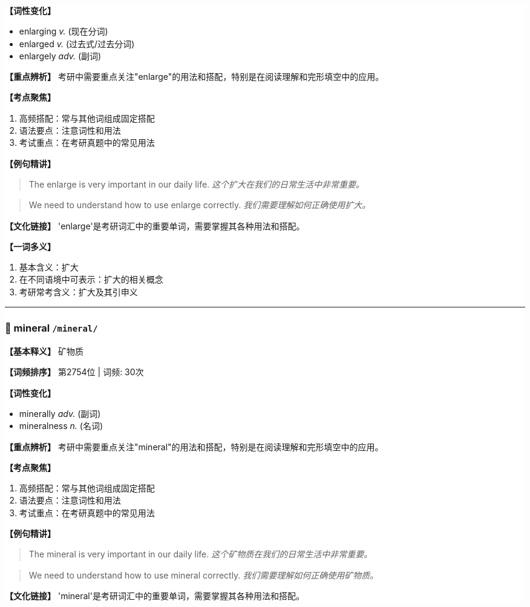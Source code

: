 **【词性变化】**
- enlarging *v.* (现在分词)
- enlarged *v.* (过去式/过去分词)
- enlargely *adv.* (副词)

**【重点辨析】**
考研中需要重点关注"enlarge"的用法和搭配，特别是在阅读理解和完形填空中的应用。

**【考点聚焦】**
1. 高频搭配：常与其他词组成固定搭配
2. 语法要点：注意词性和用法
3. 考试重点：在考研真题中的常见用法

**【例句精讲】**
> The enlarge is very important in our daily life.
> *这个扩大在我们的日常生活中非常重要。*

> We need to understand how to use enlarge correctly.
> *我们需要理解如何正确使用扩大。*

**【文化链接】**
'enlarge'是考研词汇中的重要单词，需要掌握其各种用法和搭配。

**【一词多义】**
1. 基本含义：扩大
2. 在不同语境中可表示：扩大的相关概念
3. 考研常考含义：扩大及其引申义

---
### 🎵 mineral `/mineral/`

**【基本释义】** 矿物质

**【词频排序】** 第2754位 | 词频: 30次

**【词性变化】**
- minerally *adv.* (副词)
- mineralness *n.* (名词)

**【重点辨析】**
考研中需要重点关注"mineral"的用法和搭配，特别是在阅读理解和完形填空中的应用。

**【考点聚焦】**
1. 高频搭配：常与其他词组成固定搭配
2. 语法要点：注意词性和用法
3. 考试重点：在考研真题中的常见用法

**【例句精讲】**
> The mineral is very important in our daily life.
> *这个矿物质在我们的日常生活中非常重要。*

> We need to understand how to use mineral correctly.
> *我们需要理解如何正确使用矿物质。*

**【文化链接】**
'mineral'是考研词汇中的重要单词，需要掌握其各种用法和搭配。
